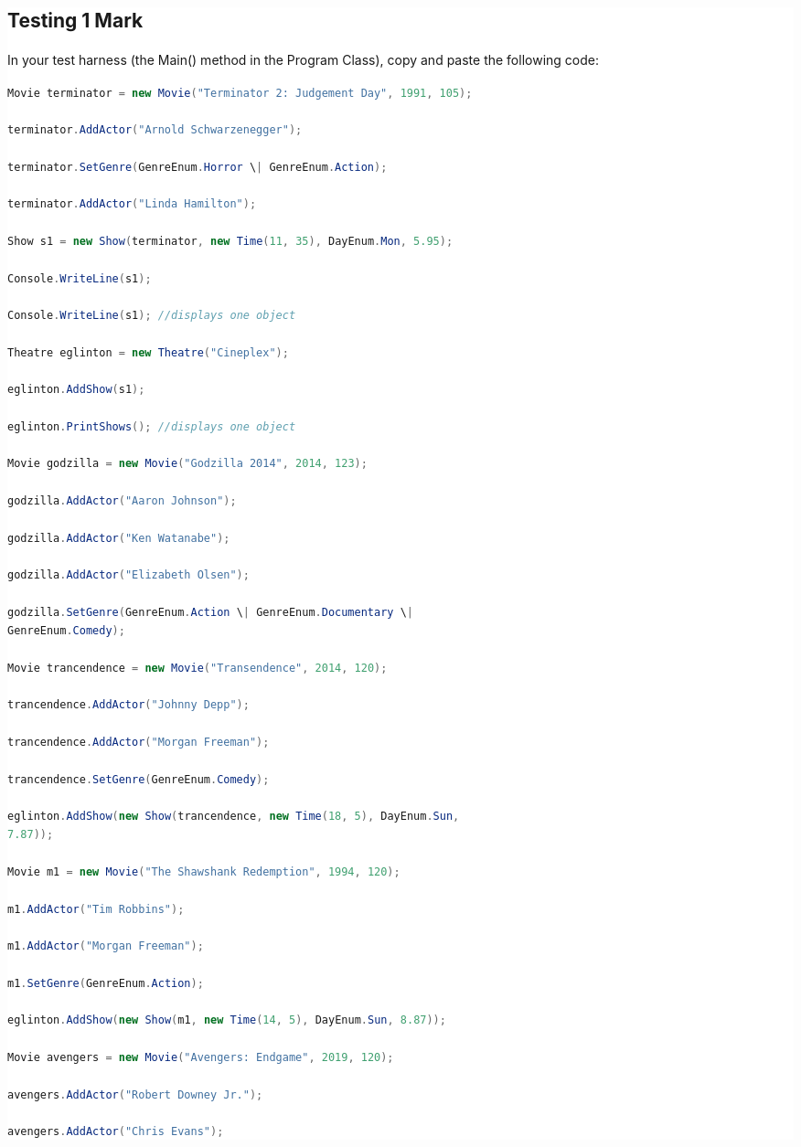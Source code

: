 ## Testing 1 Mark

In your test harness (the Main() method in the Program Class), copy and
paste the following code:

``` cs
Movie terminator = new Movie("Terminator 2: Judgement Day", 1991, 105);

terminator.AddActor("Arnold Schwarzenegger");

terminator.SetGenre(GenreEnum.Horror \| GenreEnum.Action);

terminator.AddActor("Linda Hamilton");

Show s1 = new Show(terminator, new Time(11, 35), DayEnum.Mon, 5.95);

Console.WriteLine(s1);

Console.WriteLine(s1); //displays one object

Theatre eglinton = new Theatre("Cineplex");

eglinton.AddShow(s1);

eglinton.PrintShows(); //displays one object

Movie godzilla = new Movie("Godzilla 2014", 2014, 123);

godzilla.AddActor("Aaron Johnson");

godzilla.AddActor("Ken Watanabe");

godzilla.AddActor("Elizabeth Olsen");

godzilla.SetGenre(GenreEnum.Action \| GenreEnum.Documentary \|
GenreEnum.Comedy);

Movie trancendence = new Movie("Transendence", 2014, 120);

trancendence.AddActor("Johnny Depp");

trancendence.AddActor("Morgan Freeman");

trancendence.SetGenre(GenreEnum.Comedy);

eglinton.AddShow(new Show(trancendence, new Time(18, 5), DayEnum.Sun,
7.87));

Movie m1 = new Movie("The Shawshank Redemption", 1994, 120);

m1.AddActor("Tim Robbins");

m1.AddActor("Morgan Freeman");

m1.SetGenre(GenreEnum.Action);

eglinton.AddShow(new Show(m1, new Time(14, 5), DayEnum.Sun, 8.87));

Movie avengers = new Movie("Avengers: Endgame", 2019, 120);

avengers.AddActor("Robert Downey Jr.");

avengers.AddActor("Chris Evans");

```